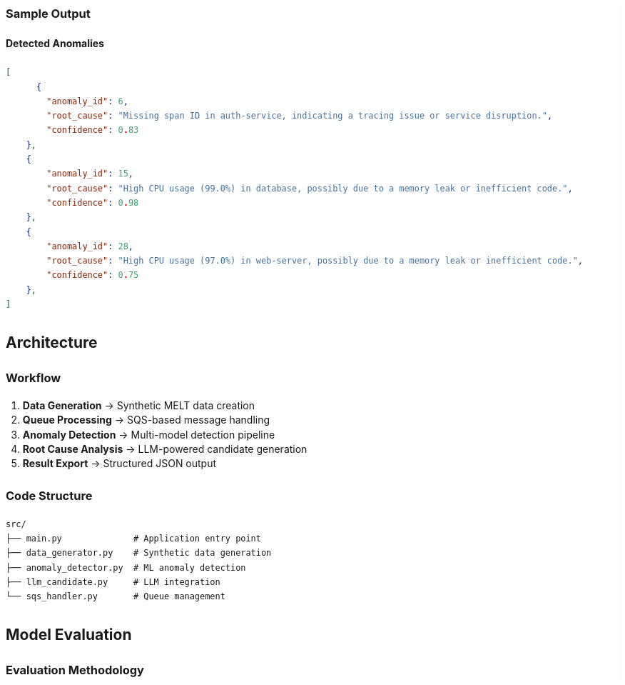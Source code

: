 ### Sample Output

#### Detected Anomalies

```json
[
      {
        "anomaly_id": 6,
        "root_cause": "Missing span ID in auth-service, indicating a tracing issue or service disruption.",
        "confidence": 0.83
    },
    {
        "anomaly_id": 15,
        "root_cause": "High CPU usage (99.0%) in database, possibly due to a memory leak or inefficient code.",
        "confidence": 0.98
    },
    {
        "anomaly_id": 28,
        "root_cause": "High CPU usage (97.0%) in web-server, possibly due to a memory leak or inefficient code.",
        "confidence": 0.75
    },
]
```

## Architecture

### Workflow

1. **Data Generation** → Synthetic MELT data creation
2. **Queue Processing** → SQS-based message handling
3. **Anomaly Detection** → Multi-model detection pipeline
4. **Root Cause Analysis** → LLM-powered candidate generation
5. **Result Export** → Structured JSON output

### Code Structure

```
src/
├── main.py              # Application entry point
├── data_generator.py    # Synthetic data generation
├── anomaly_detector.py  # ML anomaly detection
├── llm_candidate.py     # LLM integration
└── sqs_handler.py       # Queue management
```

## Model Evaluation

### Evaluation Methodology
